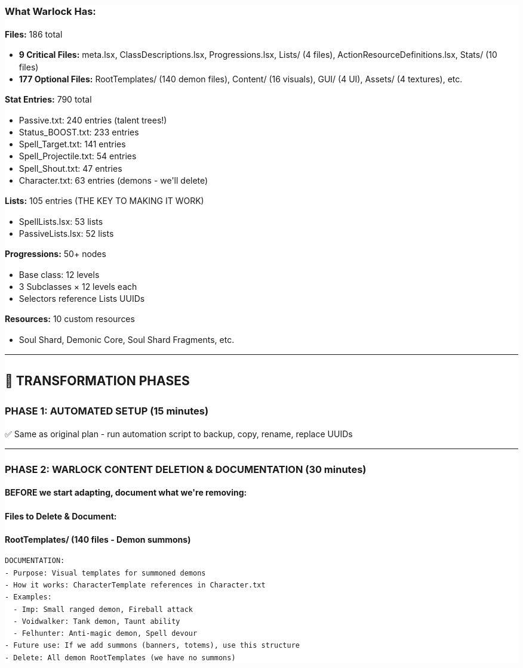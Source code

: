 ### **What Warlock Has:**

**Files:** 186 total
- **9 Critical Files:** meta.lsx, ClassDescriptions.lsx, Progressions.lsx, Lists/ (4 files), ActionResourceDefinitions.lsx, Stats/ (10 files)
- **177 Optional Files:** RootTemplates/ (140 demon files), Content/ (16 visuals), GUI/ (4 UI), Assets/ (4 textures), etc.

**Stat Entries:** 790 total
- Passive.txt: 240 entries (talent trees!)
- Status_BOOST.txt: 233 entries
- Spell_Target.txt: 141 entries
- Spell_Projectile.txt: 54 entries
- Spell_Shout.txt: 47 entries
- Character.txt: 63 entries (demons - we'll delete)

**Lists:** 105 entries (THE KEY TO MAKING IT WORK)
- SpellLists.lsx: 53 lists
- PassiveLists.lsx: 52 lists

**Progressions:** 50+ nodes
- Base class: 12 levels
- 3 Subclasses × 12 levels each
- Selectors reference Lists UUIDs

**Resources:** 10 custom resources
- Soul Shard, Demonic Core, Soul Shard Fragments, etc.

---

## 🔄 TRANSFORMATION PHASES

### **PHASE 1: AUTOMATED SETUP (15 minutes)**
✅ Same as original plan - run automation script to backup, copy, rename, replace UUIDs

---

### **PHASE 2: WARLOCK CONTENT DELETION & DOCUMENTATION (30 minutes)**

**BEFORE we start adapting, document what we're removing:**

#### **Files to Delete & Document:**

**RootTemplates/ (140 files - Demon summons)**
```
DOCUMENTATION:
- Purpose: Visual templates for summoned demons
- How it works: CharacterTemplate references in Character.txt
- Examples: 
  - Imp: Small ranged demon, Fireball attack
  - Voidwalker: Tank demon, Taunt ability
  - Felhunter: Anti-magic demon, Spell devour
- Future use: If we add summons (banners, totems), use this structure
- Delete: All demon RootTemplates (we have no summons)
```
